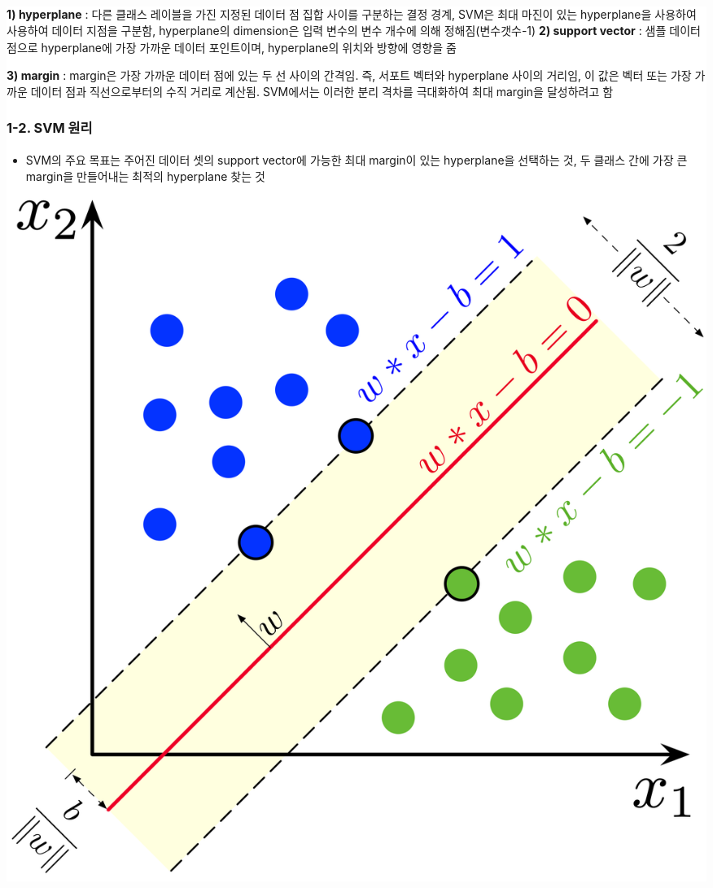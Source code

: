 
**1) hyperplane** : 다른 클래스 레이블을 가진 지정된 데이터 점 집합 사이를 구분하는 결정 경계, SVM은 최대 마진이 있는 hyperplane을 사용하여 사용하여 데이터 지점을 구분함, hyperplane의 dimension은 입력 변수의 변수 개수에 의해 정해짐(변수갯수-1)
**2) support vector** : 샘플 데이터 점으로 hyperplane에 가장 가까운 데이터 포인트이며, hyperplane의 위치와 방향에 영향을 줌

**3) margin** : margin은 가장 가까운 데이터 점에 있는 두 선 사이의 간격임. 즉, 서포트 벡터와 hyperplane 사이의 거리임, 이 값은 벡터 또는 가장 가까운 데이터 점과 직선으로부터의 수직 거리로 계산됨. SVM에서는 이러한 분리 격차를 극대화하여 최대 margin을 달성하려고 함

### 1-2. SVM 원리

- SVM의 주요 목표는 주어진 데이터 셋의 support vector에 가능한 최대 margin이 있는 hyperplane을 선택하는 것, 두 클래스 간에 가장 큰 margin을 만들어내는 최적의 hyperplane 찾는 것

![SVM_margin.png](/assets/2021-10-09/SVM_margin.png)
